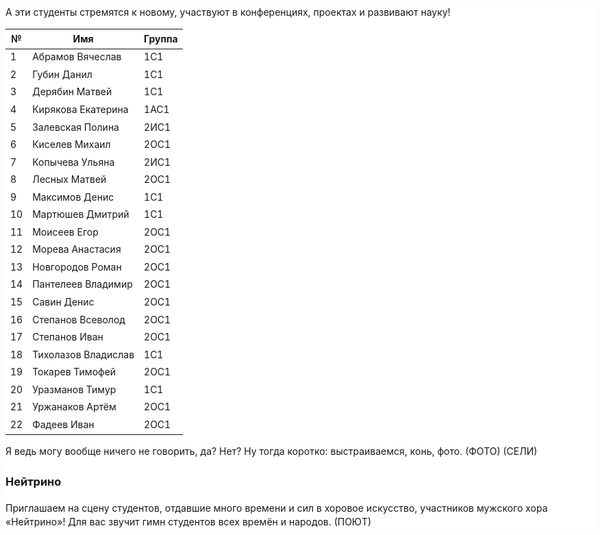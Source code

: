 А эти студенты стремятся к новому, участвуют в конференциях, проектах и развивают науку!

| №   | Имя                 | Группа |
| --- | ------------------- | ------ |
| 1   | Абрамов Вячеслав    | 1С1    |
| 2   | Губин Данил         | 1С1    |
| 3   | Дерябин Матвей      | 1С1    |
| 4   | Кирякова Екатерина  | 1АС1   |
| 5   | Залевская Полина    | 2ИС1   |
| 6   | Киселев Михаил      | 2ОС1   |
| 7   | Копычева Ульяна     | 2ИС1   |
| 8   | Лесных Матвей       | 2ОС1   |
| 9   | Максимов Денис      | 1С1    |
| 10  | Мартюшев Дмитрий    | 1С1    |
| 11  | Моисеев Егор        | 2ОС1   |
| 12  | Морева Анастасия    | 2ОС1   |
| 13  | Новгородов Роман    | 2ОС1   |
| 14  | Пантелеев Владимир  | 2ОС1   |
| 15  | Савин Денис         | 2ОС1   |
| 16  | Степанов Всеволод   | 2ОС1   |
| 17  | Степанов Иван       | 2ОС1   |
| 18  | Тихолазов Владислав | 1С1    |
| 19  | Токарев Тимофей     | 2ОС1   |
| 20  | Уразманов Тимур     | 1С1    |
| 21  | Уржанаков Артём     | 2ОС1   |
| 22  | Фадеев Иван         | 2ОС1   |
Я ведь могу вообще ничего не говорить, да? 
Нет? Ну тогда коротко: выстраиваемся, конь, фото.
(ФОТО) 
(СЕЛИ)
### Нейтрино
Приглашаем на сцену студентов, отдавшие много времени и сил в хоровое искусство, участников мужского хора «Нейтрино»!
Для вас звучит гимн студентов всех времён и народов. 
(ПОЮТ)
